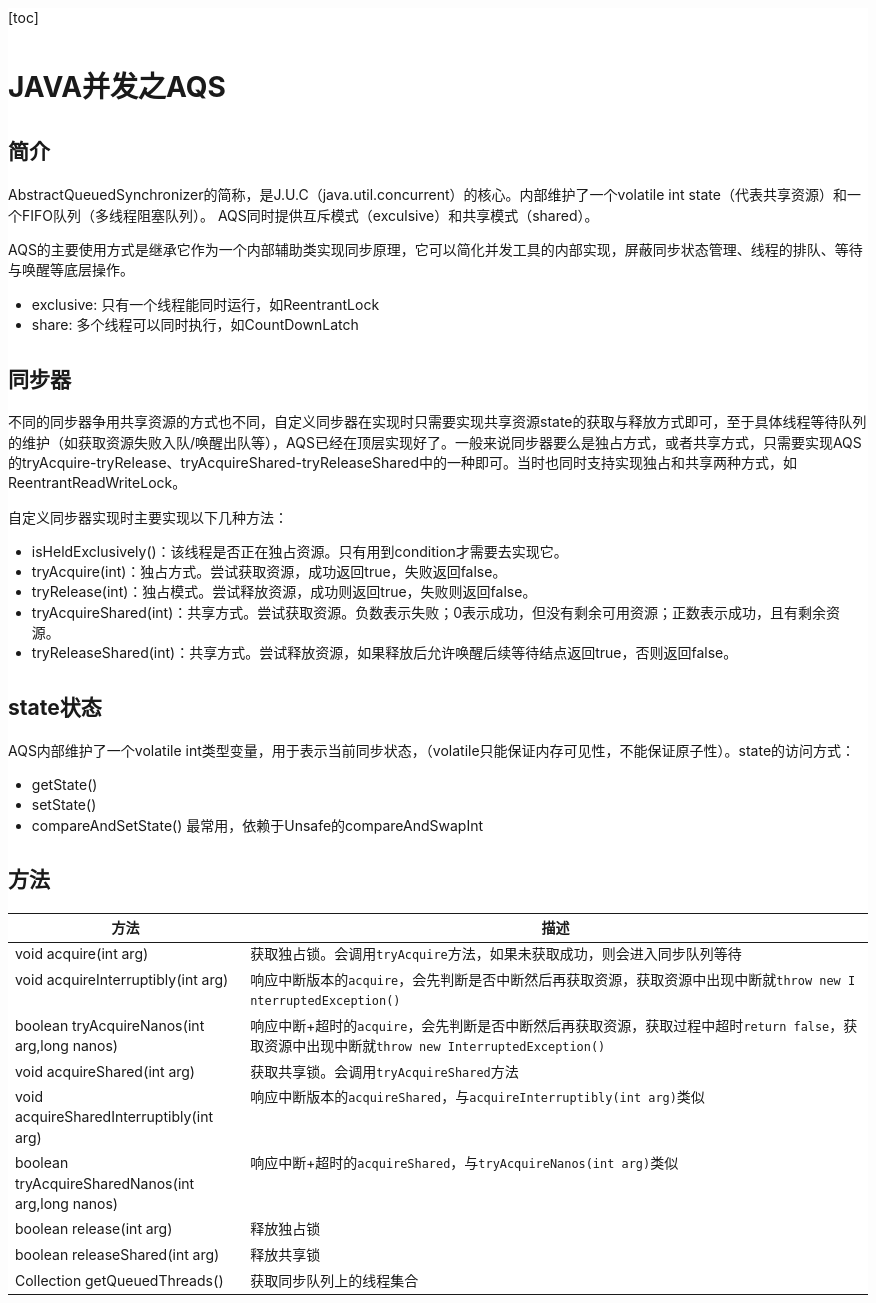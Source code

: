[toc]

# JAVA并发之AQS

## 简介

AbstractQueuedSynchronizer的简称，是J.U.C（java.util.concurrent）的核心。内部维护了一个volatile int state（代表共享资源）和一个FIFO队列（多线程阻塞队列）。
AQS同时提供互斥模式（exculsive）和共享模式（shared）。

AQS的主要使用方式是继承它作为一个内部辅助类实现同步原理，它可以简化并发工具的内部实现，屏蔽同步状态管理、线程的排队、等待与唤醒等底层操作。

* exclusive: 只有一个线程能同时运行，如ReentrantLock
* share: 多个线程可以同时执行，如CountDownLatch

## 同步器

不同的同步器争用共享资源的方式也不同，自定义同步器在实现时只需要实现共享资源state的获取与释放方式即可，至于具体线程等待队列的维护（如获取资源失败入队/唤醒出队等），AQS已经在顶层实现好了。一般来说同步器要么是独占方式，或者共享方式，只需要实现AQS的tryAcquire-tryRelease、tryAcquireShared-tryReleaseShared中的一种即可。当时也同时支持实现独占和共享两种方式，如ReentrantReadWriteLock。

自定义同步器实现时主要实现以下几种方法：

* isHeldExclusively()：该线程是否正在独占资源。只有用到condition才需要去实现它。
* tryAcquire(int)：独占方式。尝试获取资源，成功返回true，失败返回false。
* tryRelease(int)：独占模式。尝试释放资源，成功则返回true，失败则返回false。
* tryAcquireShared(int)：共享方式。尝试获取资源。负数表示失败；0表示成功，但没有剩余可用资源；正数表示成功，且有剩余资源。
* tryReleaseShared(int)：共享方式。尝试释放资源，如果释放后允许唤醒后续等待结点返回true，否则返回false。

## state状态

AQS内部维护了一个volatile int类型变量，用于表示当前同步状态，（volatile只能保证内存可见性，不能保证原子性）。state的访问方式：

* getState()
* setState()
* compareAndSetState() 最常用，依赖于Unsafe的compareAndSwapInt

## 方法

|方法|描述|
|--|--|
|void acquire(int arg)|获取独占锁。会调用`tryAcquire`方法，如果未获取成功，则会进入同步队列等待|
|void acquireInterruptibly(int arg)|响应中断版本的`acquire`，会先判断是否中断然后再获取资源，获取资源中出现中断就`throw new InterruptedException()`|
|boolean tryAcquireNanos(int arg,long nanos)|响应中断+超时的`acquire`，会先判断是否中断然后再获取资源，获取过程中超时`return false`，获取资源中出现中断就`throw new InterruptedException()`|
|void acquireShared(int arg)|获取共享锁。会调用`tryAcquireShared`方法|
|void acquireSharedInterruptibly(int arg)|响应中断版本的`acquireShared`，与`acquireInterruptibly(int arg)`类似|
|boolean tryAcquireSharedNanos(int arg,long nanos)|响应中断+超时的`acquireShared`，与`tryAcquireNanos(int arg)`类似|
|boolean release(int arg)|释放独占锁|
|boolean releaseShared(int arg)|释放共享锁|
|Collection getQueuedThreads()|	获取同步队列上的线程集合|
